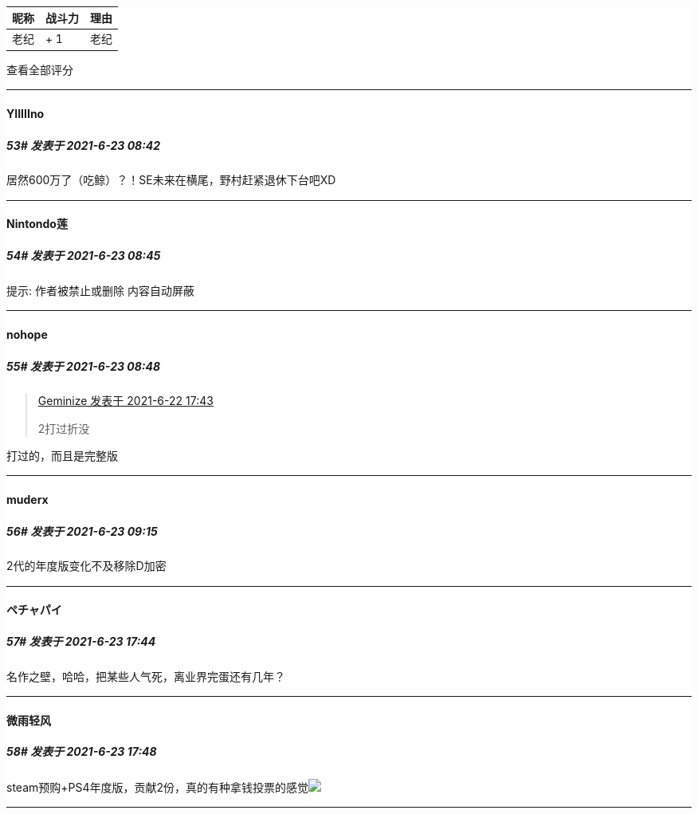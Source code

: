 |昵称|战斗力|理由|
|----|---|---|
| 老纪| + 1|老纪|

查看全部评分

*****

####  YIIIIIno  
##### 53#       发表于 2021-6-23 08:42

居然600万了（吃鲸）？！SE未来在横尾，野村赶紧退休下台吧XD

*****

####  Nintondo莲  
##### 54#       发表于 2021-6-23 08:45

提示: 作者被禁止或删除 内容自动屏蔽

*****

####  nohope  
##### 55#       发表于 2021-6-23 08:48

<blockquote><a href="httphttps://bbs.saraba1st.com/2b/forum.php?mod=redirect&amp;goto=findpost&amp;pid=51699792&amp;ptid=2011354" target="_blank">Geminize 发表于 2021-6-22 17:43</a>

2打过折没</blockquote>
打过的，而且是完整版

*****

####  muderx  
##### 56#       发表于 2021-6-23 09:15

2代的年度版变化不及移除D加密

*****

####  ペチャパイ  
##### 57#       发表于 2021-6-23 17:44

名作之壁，哈哈，把某些人气死，离业界完蛋还有几年？

*****

####  微雨轻风  
##### 58#       发表于 2021-6-23 17:48

steam预购+PS4年度版，贡献2份，真的有种拿钱投票的感觉<img src="https://static.saraba1st.com/image/smiley/face2017/053.png" referrerpolicy="no-referrer">

*****
